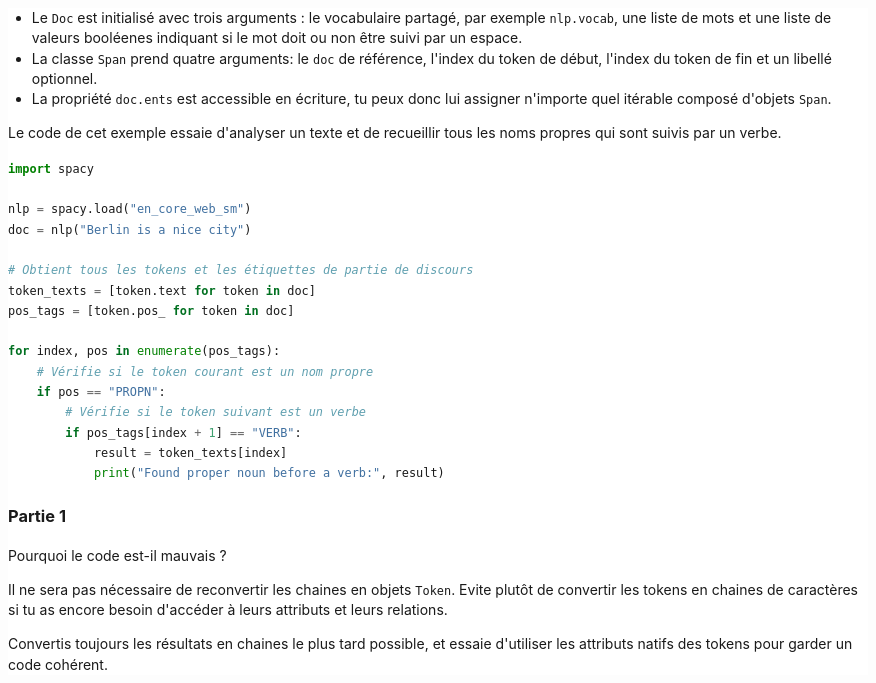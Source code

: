 - Le `Doc` est initialisé avec trois arguments : le vocabulaire partagé, par
  exemple `nlp.vocab`, une liste de mots et une liste de valeurs booléenes
  indiquant si le mot doit ou non être suivi par un espace.
- La classe `Span` prend quatre arguments: le `doc` de référence, l'index du
  token de début, l'index du token de fin et un libellé optionnel.
- La propriété `doc.ents` est accessible en écriture, tu peux donc lui assigner
  n'importe quel itérable composé d'objets `Span`.

</codeblock>

</exercise>

<exercise id="7" title="Meilleures pratiques pour les structures de données">

Le code de cet exemple essaie d'analyser un texte et de recueillir tous les noms
propres qui sont suivis par un verbe.

```python
import spacy

nlp = spacy.load("en_core_web_sm")
doc = nlp("Berlin is a nice city")

# Obtient tous les tokens et les étiquettes de partie de discours
token_texts = [token.text for token in doc]
pos_tags = [token.pos_ for token in doc]

for index, pos in enumerate(pos_tags):
    # Vérifie si le token courant est un nom propre
    if pos == "PROPN":
        # Vérifie si le token suivant est un verbe
        if pos_tags[index + 1] == "VERB":
            result = token_texts[index]
            print("Found proper noun before a verb:", result)
```

### Partie 1

Pourquoi le code est-il mauvais ?

<choice>

<opt text="Le token <code>result</code> devrait être reconverti en un objet <code>Token</code>. Cela te permettrait de les réutiliser dans spaCy.">

Il ne sera pas nécessaire de reconvertir les chaines en objets `Token`. Evite
plutôt de convertir les tokens en chaines de caractères si tu as encore besoin
d'accéder à leurs attributs et leurs relations.

</opt>

<opt correct="true" text="Il utilise uniquement des listes de chaines de caractères au lieu des attributs natifs des tokens. C'est souvent moins efficace, et cela ne permet pas d'exprimer des relations complexes.">

Convertis toujours les résultats en chaines le plus tard possible, et essaie
d'utiliser les attributs natifs des tokens pour garder un code cohérent.

